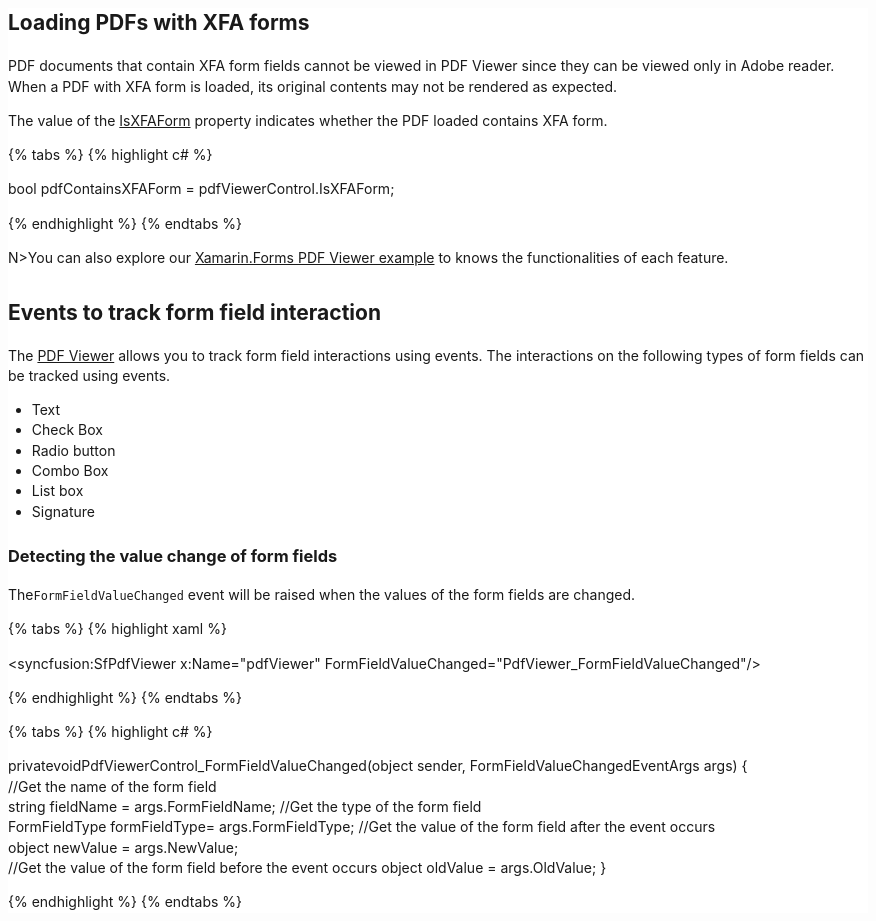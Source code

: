 ## Loading PDFs with XFA forms

PDF documents that contain XFA form fields cannot be viewed in PDF Viewer since they can be viewed only in Adobe reader. When a PDF with XFA form is loaded, its original contents may not be rendered as expected. 

The value of the [IsXFAForm](https://help.syncfusion.com/cr/xamarin/Syncfusion.SfPdfViewer.XForms.SfPdfViewer.html#Syncfusion_SfPdfViewer_XForms_SfPdfViewer_IsXFAForm) property indicates whether the PDF loaded contains XFA form. 

{% tabs %}
{% highlight c# %}

bool pdfContainsXFAForm = pdfViewerControl.IsXFAForm;

{% endhighlight %}
{% endtabs %}

N>You can also explore our [Xamarin.Forms PDF Viewer example](https://github.com/syncfusion/xamarin-demos/tree/master/Forms/PdfViewer) to knows the functionalities of each feature.

## Events to track form field interaction

The [PDF Viewer](https://www.syncfusion.com/xamarin-ui-controls/xamarin-pdf-viewer) allows you to track form field interactions using events. The interactions on the following types of form fields can be tracked using events.

* Text
* Check Box
* Radio button
* Combo Box
* List box
* Signature

### Detecting the value change of form fields

The`FormFieldValueChanged` event will be raised when the values of the form fields are changed.

{% tabs %}
{% highlight xaml %}

<syncfusion:SfPdfViewer x:Name="pdfViewer" FormFieldValueChanged="PdfViewer_FormFieldValueChanged"/>

{% endhighlight %}
{% endtabs %}

{% tabs %}
{% highlight c# %}

privatevoidPdfViewerControl_FormFieldValueChanged(object sender, FormFieldValueChangedEventArgs args)
{  
  //Get the name of the form field          
  string fieldName = args.FormFieldName;
  //Get the type of the form field   
  FormFieldType formFieldType= args.FormFieldType; 
  //Get the value of the form field after the event occurs    
  object newValue = args.NewValue;     
  //Get the value of the form field before the event occurs 
  object oldValue = args.OldValue;
}

{% endhighlight %}
{% endtabs %}
